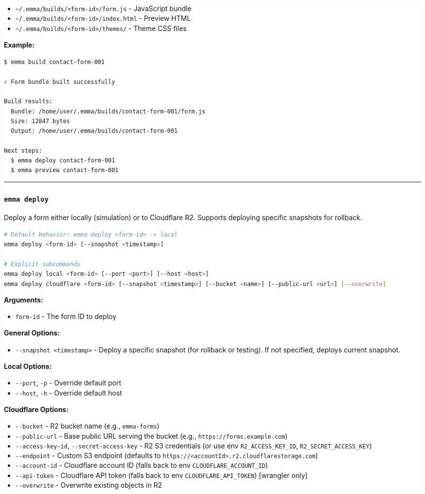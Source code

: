 - `~/.emma/builds/<form-id>/form.js` - JavaScript bundle
- `~/.emma/builds/<form-id>/index.html` - Preview HTML
- `~/.emma/builds/<form-id>/themes/` - Theme CSS files

**Example:**

```bash
$ emma build contact-form-001

✓ Form bundle built successfully

Build results:
  Bundle: /home/user/.emma/builds/contact-form-001/form.js
  Size: 12847 bytes
  Output: /home/user/.emma/builds/contact-form-001

Next steps:
  $ emma deploy contact-form-001
  $ emma preview contact-form-001
```

---

### `emma deploy`

Deploy a form either locally (simulation) or to Cloudflare R2. Supports deploying specific snapshots for rollback.

```bash
# Default behavior: emma deploy <form-id> -> local
emma deploy <form-id> [--snapshot <timestamp>]

# Explicit subcommands
emma deploy local <form-id> [--port <port>] [--host <host>]
emma deploy cloudflare <form-id> [--snapshot <timestamp>] [--bucket <name>] [--public-url <url>] [--overwrite]
```

**Arguments:**

- `form-id` - The form ID to deploy

**General Options:**

- `--snapshot <timestamp>` - Deploy a specific snapshot (for rollback or testing). If not specified, deploys current snapshot.

**Local Options:**

- `--port`, `-p` - Override default port
- `--host`, `-h` - Override default host

**Cloudflare Options:**

- `--bucket` - R2 bucket name (e.g., `emma-forms`)
- `--public-url` - Base public URL serving the bucket (e.g., `https://forms.example.com`)
- `--access-key-id`, `--secret-access-key` - R2 S3 credentials (or use env `R2_ACCESS_KEY_ID`, `R2_SECRET_ACCESS_KEY`)
- `--endpoint` - Custom S3 endpoint (defaults to `https://<accountId>.r2.cloudflarestorage.com`)
- `--account-id` - Cloudflare account ID (falls back to env `CLOUDFLARE_ACCOUNT_ID`)
- `--api-token` - Cloudflare API token (falls back to env `CLOUDFLARE_API_TOKEN`) [wrangler only]
- `--overwrite` - Overwrite existing objects in R2
